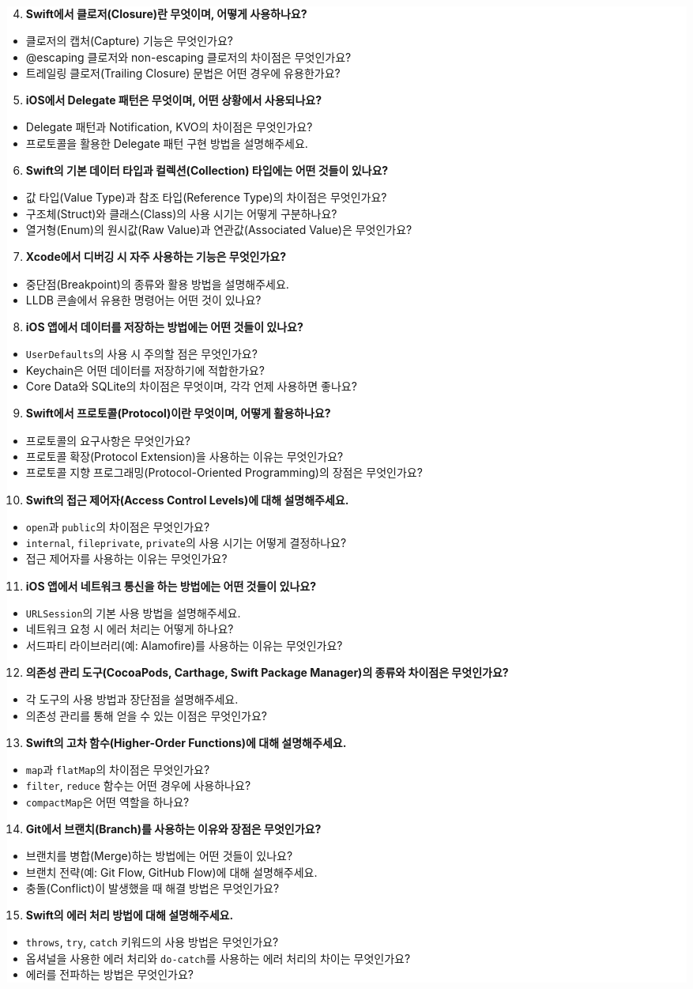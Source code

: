 4. **Swift에서 클로저(Closure)란 무엇이며, 어떻게 사용하나요?**
  - 클로저의 캡처(Capture) 기능은 무엇인가요?
  - @escaping 클로저와 non-escaping 클로저의 차이점은 무엇인가요?
  - 트레일링 클로저(Trailing Closure) 문법은 어떤 경우에 유용한가요?

5. **iOS에서 Delegate 패턴은 무엇이며, 어떤 상황에서 사용되나요?**
  - Delegate 패턴과 Notification, KVO의 차이점은 무엇인가요?
  - 프로토콜을 활용한 Delegate 패턴 구현 방법을 설명해주세요.

6. **Swift의 기본 데이터 타입과 컬렉션(Collection) 타입에는 어떤 것들이 있나요?**
  - 값 타입(Value Type)과 참조 타입(Reference Type)의 차이점은 무엇인가요?
  - 구조체(Struct)와 클래스(Class)의 사용 시기는 어떻게 구분하나요?
  - 열거형(Enum)의 원시값(Raw Value)과 연관값(Associated Value)은 무엇인가요?

7. **Xcode에서 디버깅 시 자주 사용하는 기능은 무엇인가요?**
  - 중단점(Breakpoint)의 종류와 활용 방법을 설명해주세요.
  - LLDB 콘솔에서 유용한 명령어는 어떤 것이 있나요?

8. **iOS 앱에서 데이터를 저장하는 방법에는 어떤 것들이 있나요?**
  - `UserDefaults`의 사용 시 주의할 점은 무엇인가요?
  - Keychain은 어떤 데이터를 저장하기에 적합한가요?
  - Core Data와 SQLite의 차이점은 무엇이며, 각각 언제 사용하면 좋나요?

9. **Swift에서 프로토콜(Protocol)이란 무엇이며, 어떻게 활용하나요?**
  - 프로토콜의 요구사항은 무엇인가요?
  - 프로토콜 확장(Protocol Extension)을 사용하는 이유는 무엇인가요?
  - 프로토콜 지향 프로그래밍(Protocol-Oriented Programming)의 장점은 무엇인가요?

10. **Swift의 접근 제어자(Access Control Levels)에 대해 설명해주세요.**
  - `open`과 `public`의 차이점은 무엇인가요?
  - `internal`, `fileprivate`, `private`의 사용 시기는 어떻게 결정하나요?
  - 접근 제어자를 사용하는 이유는 무엇인가요?

11. **iOS 앱에서 네트워크 통신을 하는 방법에는 어떤 것들이 있나요?**
  - `URLSession`의 기본 사용 방법을 설명해주세요.
  - 네트워크 요청 시 에러 처리는 어떻게 하나요?
  - 서드파티 라이브러리(예: Alamofire)를 사용하는 이유는 무엇인가요?

12. **의존성 관리 도구(CocoaPods, Carthage, Swift Package Manager)의 종류와 차이점은 무엇인가요?**
  - 각 도구의 사용 방법과 장단점을 설명해주세요.
  - 의존성 관리를 통해 얻을 수 있는 이점은 무엇인가요?

13. **Swift의 고차 함수(Higher-Order Functions)에 대해 설명해주세요.**
  - `map`과 `flatMap`의 차이점은 무엇인가요?
  - `filter`, `reduce` 함수는 어떤 경우에 사용하나요?
  - `compactMap`은 어떤 역할을 하나요?

14. **Git에서 브랜치(Branch)를 사용하는 이유와 장점은 무엇인가요?**
  - 브랜치를 병합(Merge)하는 방법에는 어떤 것들이 있나요?
  - 브랜치 전략(예: Git Flow, GitHub Flow)에 대해 설명해주세요.
  - 충돌(Conflict)이 발생했을 때 해결 방법은 무엇인가요?

15. **Swift의 에러 처리 방법에 대해 설명해주세요.**
  - `throws`, `try`, `catch` 키워드의 사용 방법은 무엇인가요?
  - 옵셔널을 사용한 에러 처리와 `do-catch`를 사용하는 에러 처리의 차이는 무엇인가요?
  - 에러를 전파하는 방법은 무엇인가요?
